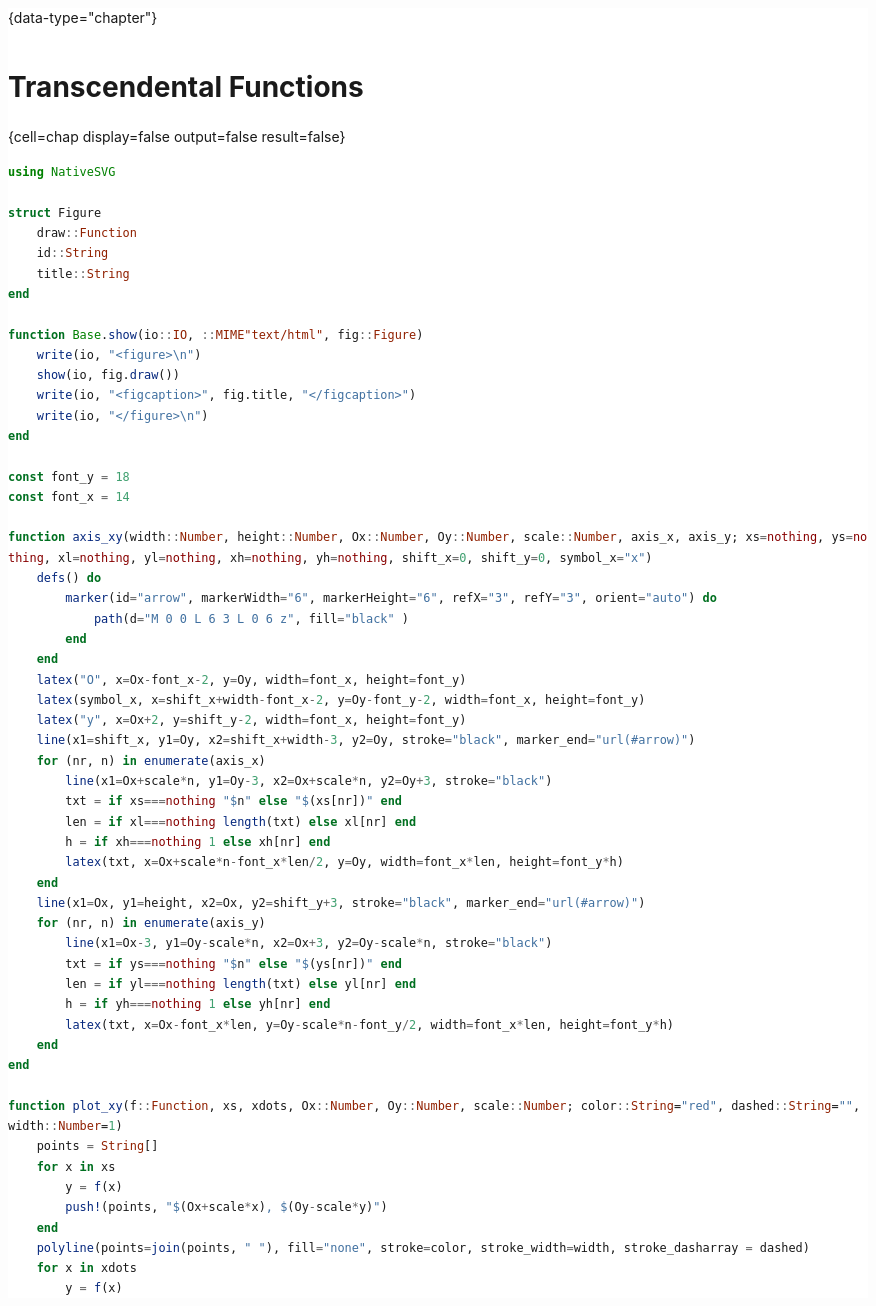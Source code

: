 {data-type="chapter"}
# Transcendental Functions

{cell=chap display=false output=false result=false}
```julia
using NativeSVG

struct Figure
	draw::Function
	id::String
	title::String
end

function Base.show(io::IO, ::MIME"text/html", fig::Figure)
    write(io, "<figure>\n")
	show(io, fig.draw())
	write(io, "<figcaption>", fig.title, "</figcaption>")
	write(io, "</figure>\n")
end

const font_y = 18
const font_x = 14

function axis_xy(width::Number, height::Number, Ox::Number, Oy::Number, scale::Number, axis_x, axis_y; xs=nothing, ys=nothing, xl=nothing, yl=nothing, xh=nothing, yh=nothing, shift_x=0, shift_y=0, symbol_x="x")
	defs() do
		marker(id="arrow", markerWidth="6", markerHeight="6", refX="3", refY="3", orient="auto") do
			path(d="M 0 0 L 6 3 L 0 6 z", fill="black" )
		end
	end
	latex("O", x=Ox-font_x-2, y=Oy, width=font_x, height=font_y)
	latex(symbol_x, x=shift_x+width-font_x-2, y=Oy-font_y-2, width=font_x, height=font_y)
	latex("y", x=Ox+2, y=shift_y-2, width=font_x, height=font_y)
	line(x1=shift_x, y1=Oy, x2=shift_x+width-3, y2=Oy, stroke="black", marker_end="url(#arrow)")
	for (nr, n) in enumerate(axis_x)
		line(x1=Ox+scale*n, y1=Oy-3, x2=Ox+scale*n, y2=Oy+3, stroke="black")
		txt = if xs===nothing "$n" else "$(xs[nr])" end
		len = if xl===nothing length(txt) else xl[nr] end
		h = if xh===nothing 1 else xh[nr] end
		latex(txt, x=Ox+scale*n-font_x*len/2, y=Oy, width=font_x*len, height=font_y*h)
	end
	line(x1=Ox, y1=height, x2=Ox, y2=shift_y+3, stroke="black", marker_end="url(#arrow)")
	for (nr, n) in enumerate(axis_y)
		line(x1=Ox-3, y1=Oy-scale*n, x2=Ox+3, y2=Oy-scale*n, stroke="black")
		txt = if ys===nothing "$n" else "$(ys[nr])" end
		len = if yl===nothing length(txt) else yl[nr] end
		h = if yh===nothing 1 else yh[nr] end
		latex(txt, x=Ox-font_x*len, y=Oy-scale*n-font_y/2, width=font_x*len, height=font_y*h)
	end
end

function plot_xy(f::Function, xs, xdots, Ox::Number, Oy::Number, scale::Number; color::String="red", dashed::String="", width::Number=1)
	points = String[]
	for x in xs
		y = f(x)
		push!(points, "$(Ox+scale*x), $(Oy-scale*y)")
	end
	polyline(points=join(points, " "), fill="none", stroke=color, stroke_width=width, stroke_dasharray = dashed)
	for x in xdots
		y = f(x)
```